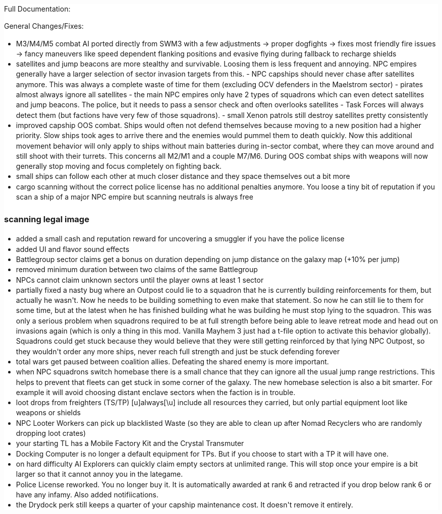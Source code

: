 


Full Documentation:


General Changes/Fixes:
- M3/M4/M5 combat AI ported directly from SWM3 with a few adjustments -> proper dogfights -> fixes most friendly fire issues
 -> fancy maneuvers like speed dependent flanking positions and evasive flying during fallback to recharge shields
- satellites and jump beacons are more stealthy and survivable. Loosing them is less frequent and  annoying. NPC empires generally have a larger selection of sector invasion targets from this. - NPC capships should never chase after satellites anymore. This was always a complete waste of time for them (excluding OCV defenders in the Maelstrom sector) - pirates almost always ignore all satellites - the main NPC empires only have 2 types of squadrons which can even detect satellites and jump beacons. The police, but it needs to pass a sensor check and often overlooks satellites - Task Forces will always detect them (but factions have very few of those squadrons). - small Xenon patrols still destroy satellites pretty consistently
- improved capship OOS combat. Ships would often not defend themselves because moving to a new position had a higher priority. Slow ships took ages to arrive there and the enemies would pummel them to death quickly. Now this additional movement behavior will only apply to ships without main batteries during in-sector combat, where they can move around and still shoot with their turrets. This concerns all M2/M1 and a couple M7/M6. During OOS combat ships with weapons will now generally stop moving and focus completely on fighting back.
- small ships can follow each other at much closer distance and they space themselves out a bit more
- cargo scanning without the correct police license has no additional penalties anymore. You loose a tiny bit of reputation if you scan a ship of a major NPC empire but scanning neutrals is always free
### scanning legal image
- added a small cash and reputation reward for uncovering a smuggler if you have the police license
- added UI and flavor sound effects
- Battlegroup sector claims get a bonus on duration depending on jump distance on the galaxy map (+10% per jump) 
- removed minimum duration between two claims of the same Battlegroup
- NPCs cannot claim unknown sectors until the player owns at least 1 sector
- partially fixed a nasty bug where an Outpost could lie to a squadron that he is currently building reinforcements for them, but actually he wasn't. Now he needs to be building something to even make that statement. So now he can still lie to them for some time, but at the latest when he has finished building what he was building he must stop lying to the squadron.
This was only a serious problem when squadrons required to be at full strength before being able to leave retreat mode and head out on invasions again (which is only a thing in this mod. Vanilla Mayhem 3 just had a t-file option to activate this behavior globally). Squadrons could get stuck because they would believe that they were still getting reinforced by that lying NPC Outpost, so they wouldn't order any more ships, never reach full strength and just be stuck defending forever
- total wars get paused between coalition allies. Defeating the shared enemy is more important.
- when NPC squadrons switch homebase there is a small chance that they can ignore all the usual jump range restrictions. This helps to prevent that fleets can get stuck in some corner of the galaxy. The new homebase selection is also a bit smarter. For example it will avoid choosing distant enclave sectors when the faction is in trouble.
- loot drops from freighters (TS/TP) [u]always[\u] include all resources they carried, but only partial equipment loot like weapons or shields
- NPC Looter Workers can pick up blacklisted Waste (so they are able to clean up after Nomad Recyclers who are randomly dropping loot crates)
- your starting TL has a Mobile Factory Kit and the Crystal Transmuter
- Docking Computer is no longer a default equipment for TPs. But if you choose to start with a TP it will have one.
- on hard difficulty AI Explorers can quickly claim empty sectors at unlimited range. This will stop once your empire is a bit larger so that it cannot annoy you in the lategame.
- Police License reworked. You no longer buy it. It is automatically awarded at rank 6 and retracted if you drop below rank 6 or have any infamy. Also added notifiications.
- the Drydock perk still keeps a quarter of your capship maintenance cost. It doesn't remove it entirely.
